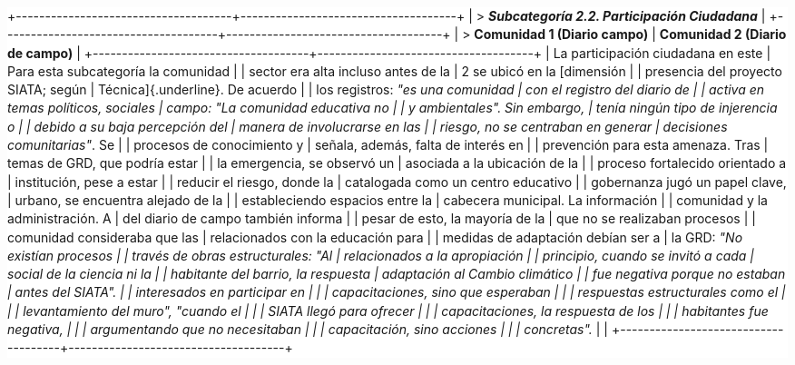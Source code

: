 +-------------------------------------+-------------------------------------+
| > ***Subcategoría 2.2. Participación Ciudadana***                         |
+-------------------------------------+-------------------------------------+
| > **Comunidad 1 (Diario campo)**    | **Comunidad 2 (Diario de campo)**   |
+-------------------------------------+-------------------------------------+
| La participación ciudadana en este  | Para esta subcategoría la comunidad |
| sector era alta incluso antes de la | 2 se ubicó en la [dimensión         |
| presencia del proyecto SIATA; según | Técnica]{.underline}. De acuerdo    |
| los registros: *"es una comunidad   | con el registro del diario de       |
| activa en temas políticos, sociales | campo: *"La comunidad educativa no  |
| y ambientales".* Sin embargo,       | tenía ningún tipo de injerencia o   |
| debido a su baja percepción del     | manera de involucrarse en las       |
| riesgo, no se centraban en generar  | decisiones comunitarias"*. Se       |
| procesos de conocimiento y          | señala, además, falta de interés en |
| prevención para esta amenaza. Tras  | temas de GRD, que podría estar      |
| la emergencia, se observó un        | asociada a la ubicación de la       |
| proceso fortalecido orientado a     | institución, pese a estar           |
| reducir el riesgo, donde la         | catalogada como un centro educativo |
| gobernanza jugó un papel clave,     | urbano, se encuentra alejado de la  |
| estableciendo espacios entre la     | cabecera municipal. La información  |
| comunidad y la administración. A    | del diario de campo también informa |
| pesar de esto, la mayoría de la     | que no se realizaban procesos       |
| comunidad consideraba que las       | relacionados con la educación para  |
| medidas de adaptación debían ser a  | la GRD: *"No existían procesos      |
| través de obras estructurales: *"Al | relacionados a la apropiación       |
| principio, cuando se invitó a cada  | social de la ciencia ni la          |
| habitante del barrio, la respuesta  | adaptación al Cambio climático      |
| fue negativa porque no estaban      | antes del SIATA".*                  |
| interesados en participar en        |                                     |
| capacitaciones, sino que esperaban  |                                     |
| respuestas estructurales como el    |                                     |
| levantamiento del muro", "cuando el |                                     |
| SIATA llegó para ofrecer            |                                     |
| capacitaciones, la respuesta de los |                                     |
| habitantes fue negativa,            |                                     |
| argumentando que no necesitaban     |                                     |
| capacitación, sino acciones         |                                     |
| concretas".*                        |                                     |
+-------------------------------------+-------------------------------------+